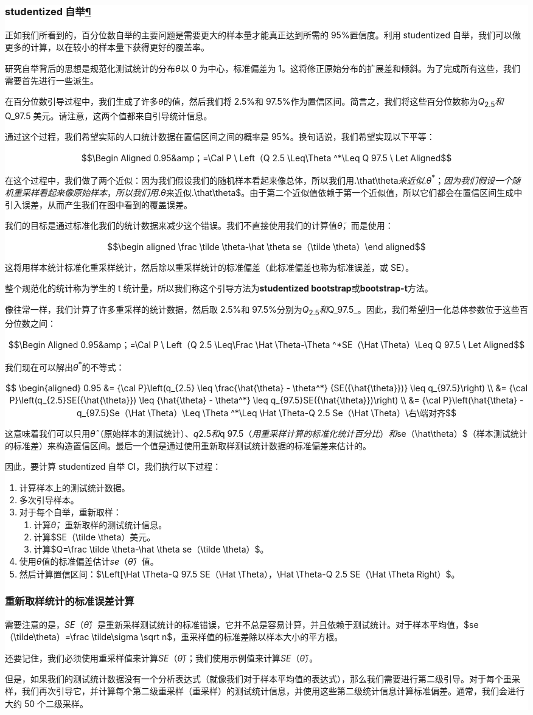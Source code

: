 ### studentized 自举[¶](#The-Studentized-Bootstrap-Procedure)

正如我们所看到的，百分位数自举的主要问题是需要更大的样本量才能真正达到所需的 95%置信度。利用 studentized 自举，我们可以做更多的计算，以在较小的样本量下获得更好的覆盖率。

研究自举背后的思想是规范化测试统计的分布$\tilde\theta$以 0 为中心，标准偏差为 1。这将修正原始分布的扩展差和倾斜。为了完成所有这些，我们需要首先进行一些派生。

在百分位数引导过程中，我们生成了许多$\tilde\theta$的值，然后我们将 2.5%和 97.5%作为置信区间。简言之，我们将这些百分位数称为$Q_2.5 和$Q_97.5 美元。请注意，这两个值都来自引导统计信息。

通过这个过程，我们希望实际的人口统计数据在置信区间之间的概率是 95%。换句话说，我们希望实现以下平等：

$$\Begin Aligned 0.95&amp；=\Cal P \ Left（Q 2.5 \Leq\Theta ^*\Leq Q 97.5 \ Let Aligned$$

在这个过程中，我们做了两个近似：因为我们假设我们的随机样本看起来像总体，所以我们用.\that\theta$来近似.\theta^*；因为我们假设一个随机重采样看起来像原始样本，所以我们用.\tilde\theta$来近似.\that\theta$。由于第二个近似值依赖于第一个近似值，所以它们都会在置信区间生成中引入误差，从而产生我们在图中看到的覆盖误差。

我们的目标是通过标准化我们的统计数据来减少这个错误。我们不直接使用我们的计算值$\tilde\theta$，而是使用：

$$\begin aligned \frac \tilde \theta-\hat \theta se（\tilde \theta）\end aligned$$

这将用样本统计标准化重采样统计，然后除以重采样统计的标准偏差（此标准偏差也称为标准误差，或 SE）。

整个规范化的统计称为学生的 t 统计量，所以我们称这个引导方法为**studentized bootstrap**或**bootstrap-t**方法。

像往常一样，我们计算了许多重采样的统计数据，然后取 2.5%和 97.5%分别为$Q_2.5 和$Q_97.5_。因此，我们希望归一化总体参数位于这些百分位数之间：

$$\Begin Aligned 0.95&amp；=\Cal P \ Left（Q 2.5 \Leq\Frac \Hat \Theta-\Theta ^*SE（\Hat \Theta）\Leq Q 97.5 \ Let Aligned$$

我们现在可以解出$\theta^*$的不等式：

$$ \begin{aligned} 0.95 &= {\cal P}\left(q_{2.5} \leq \frac{\hat{\theta} - \theta^*} {SE({\hat{\theta}})} \leq q_{97.5}\right) \\ &= {\cal P}\left(q_{2.5}SE({\hat{\theta}}) \leq {\hat{\theta} - \theta^*} \leq q_{97.5}SE({\hat{\theta}})\right) \\ &= {\cal P}\left(\hat{\theta} - q_{97.5}Se（\Hat \Theta）\Leq \Theta ^*\Leq \Hat \Theta-Q 2.5 Se（\Hat \Theta）\右\端对齐$$

这意味着我们可以只用$\hat\theta$（原始样本的测试统计）、$q 2.5 和$q 97.5$（用重采样计算的标准化统计百分比）和$se（\hat\theta）$（样本测试统计的标准差）来构造置信区间。最后一个值是通过使用重新取样测试统计数据的标准偏差来估计的。

因此，要计算 studentized 自举 CI，我们执行以下过程：

1.  计算样本上的测试统计数据。
2.  多次引导样本。
3.  对于每个自举，重新取样：
    1.  计算$\tilde\theta$，重新取样的测试统计信息。
    2.  计算$SE（\tilde \theta）美元。
    3.  计算$Q=\frac \tilde \theta-\hat \theta se（\tilde \theta）$。
4.  使用$\tilde\theta$值的标准偏差估计$se（\hat\theta）$值。
5.  然后计算置信区间：$\Left[\Hat \Theta-Q 97.5 SE（\Hat \Theta），\Hat \Theta-Q 2.5 SE（\Hat \Theta Right）$。

### 重新取样统计的标准误差计算

需要注意的是，$SE（\hat\theta）$是重新采样测试统计的标准错误，它并不总是容易计算，并且依赖于测试统计。对于样本平均值，$se（\tilde\theta）=\frac \tilde\sigma \sqrt n$，重采样值的标准差除以样本大小的平方根。

还要记住，我们必须使用重采样值来计算$SE（\tilde\theta）$；我们使用示例值来计算$SE（\hat\theta）$。

但是，如果我们的测试统计数据没有一个分析表达式（就像我们对于样本平均值的表达式），那么我们需要进行第二级引导。对于每个重采样，我们再次引导它，并计算每个第二级重采样（重采样）的测试统计信息，并使用这些第二级统计信息计算标准偏差。通常，我们会进行大约 50 个二级采样。
